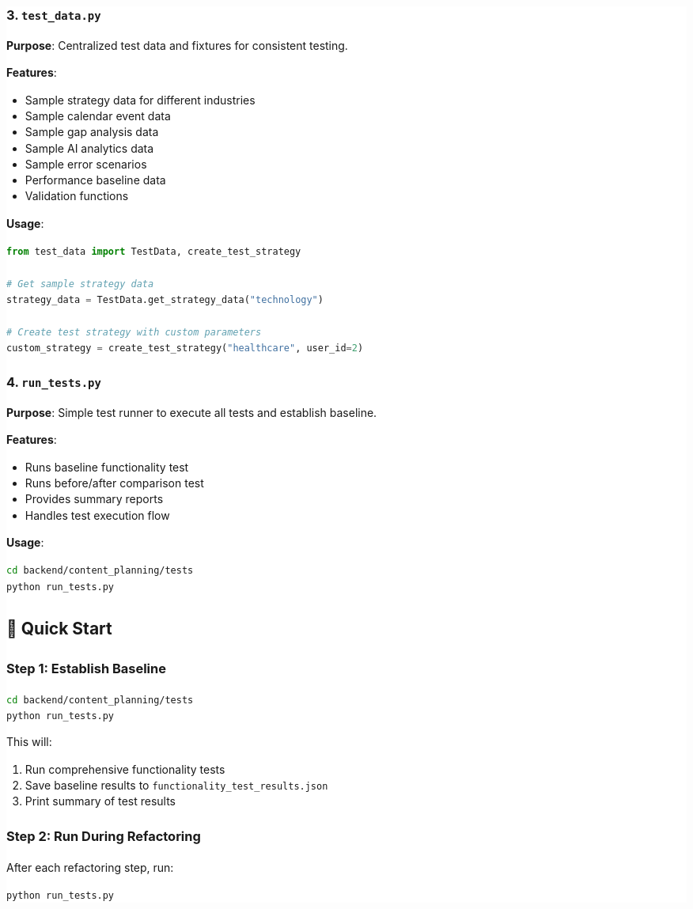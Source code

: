 ### 3. `test_data.py`
**Purpose**: Centralized test data and fixtures for consistent testing.

**Features**:
- Sample strategy data for different industries
- Sample calendar event data
- Sample gap analysis data
- Sample AI analytics data
- Sample error scenarios
- Performance baseline data
- Validation functions

**Usage**:
```python
from test_data import TestData, create_test_strategy

# Get sample strategy data
strategy_data = TestData.get_strategy_data("technology")

# Create test strategy with custom parameters
custom_strategy = create_test_strategy("healthcare", user_id=2)
```

### 4. `run_tests.py`
**Purpose**: Simple test runner to execute all tests and establish baseline.

**Features**:
- Runs baseline functionality test
- Runs before/after comparison test
- Provides summary reports
- Handles test execution flow

**Usage**:
```bash
cd backend/content_planning/tests
python run_tests.py
```

## 🚀 Quick Start

### Step 1: Establish Baseline
```bash
cd backend/content_planning/tests
python run_tests.py
```

This will:
1. Run comprehensive functionality tests
2. Save baseline results to `functionality_test_results.json`
3. Print summary of test results

### Step 2: Run During Refactoring
After each refactoring step, run:
```bash
python run_tests.py
```
